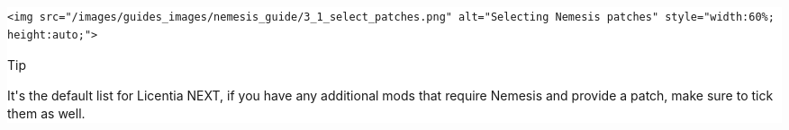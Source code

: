     <img src="/images/guides_images/nemesis_guide/3_1_select_patches.png" alt="Selecting Nemesis patches" style="width:60%; height:auto;">

> [!TIP]
> It's the default list for Licentia NEXT, if you have any additional mods that require Nemesis and provide a patch, make sure to tick them as well.
